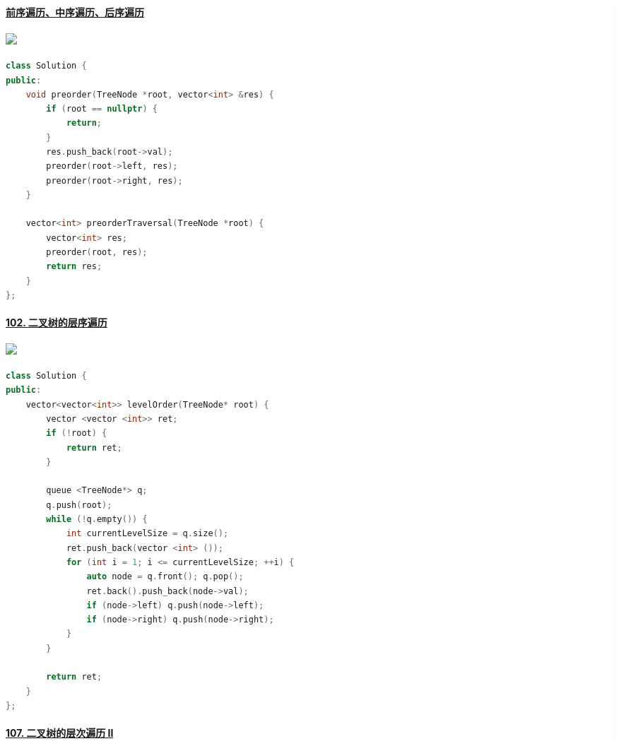 
#### [前序遍历、中序遍历、后序遍历](https://leetcode.cn/problems/binary-tree-preorder-traversal/)


![](https://assets.leetcode.com/uploads/2020/09/15/inorder_1.jpg)

```c++
class Solution {
public:
    void preorder(TreeNode *root, vector<int> &res) {
        if (root == nullptr) {
            return;
        }
        res.push_back(root->val);
        preorder(root->left, res);
        preorder(root->right, res);
    }

    vector<int> preorderTraversal(TreeNode *root) {
        vector<int> res;
        preorder(root, res);
        return res;
    }
};

```
#### [102. 二叉树的层序遍历](https://leetcode.cn/problems/binary-tree-level-order-traversal/)

![](https://assets.leetcode.com/uploads/2021/02/19/tree1.jpg)

```c++
class Solution {
public:
    vector<vector<int>> levelOrder(TreeNode* root) {
        vector <vector <int>> ret;
        if (!root) {
            return ret;
        }

        queue <TreeNode*> q;
        q.push(root);
        while (!q.empty()) {
            int currentLevelSize = q.size();
            ret.push_back(vector <int> ());
            for (int i = 1; i <= currentLevelSize; ++i) {
                auto node = q.front(); q.pop();
                ret.back().push_back(node->val);
                if (node->left) q.push(node->left);
                if (node->right) q.push(node->right);
            }
        }
        
        return ret;
    }
};

```
#### [107. 二叉树的层次遍历 II](https://leetcode.cn/problems/binary-tree-level-order-traversal-ii/)
